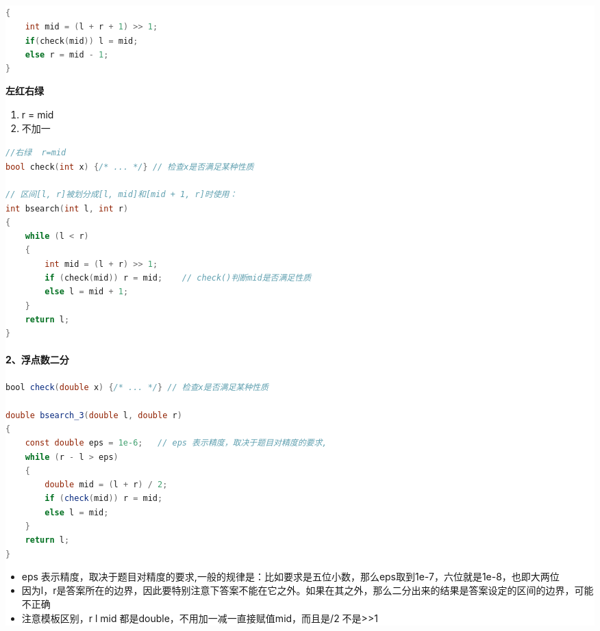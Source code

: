 ```C++
{
	int mid = (l + r + 1) >> 1;
    if(check(mid)) l = mid;
    else r = mid - 1;
}
```



**左红右绿**

1. r = mid
2. 不加一

```C++
//右绿  r=mid
bool check(int x) {/* ... */} // 检查x是否满足某种性质

// 区间[l, r]被划分成[l, mid]和[mid + 1, r]时使用：
int bsearch(int l, int r)
{
    while (l < r)
    {
        int mid = (l + r) >> 1;     
        if (check(mid)) r = mid;    // check()判断mid是否满足性质
        else l = mid + 1;
    }
    return l;
}
```





#### 2、**浮点数二分**

```java
bool check(double x) {/* ... */} // 检查x是否满足某种性质

double bsearch_3(double l, double r)
{
    const double eps = 1e-6;   // eps 表示精度，取决于题目对精度的要求,
    while (r - l > eps)
    {
        double mid = (l + r) / 2;
        if (check(mid)) r = mid;
        else l = mid;
    }
    return l;
}
```

- eps 表示精度，取决于题目对精度的要求,一般的规律是：比如要求是五位小数，那么eps取到1e-7，六位就是1e-8，也即大两位
- 因为l，r是答案所在的边界，因此要特别注意下答案不能在它之外。如果在其之外，那么二分出来的结果是答案设定的区间的边界，可能不正确
- 注意模板区别，r l mid 都是double，不用加一减一直接赋值mid，而且是/2 不是>>1  
